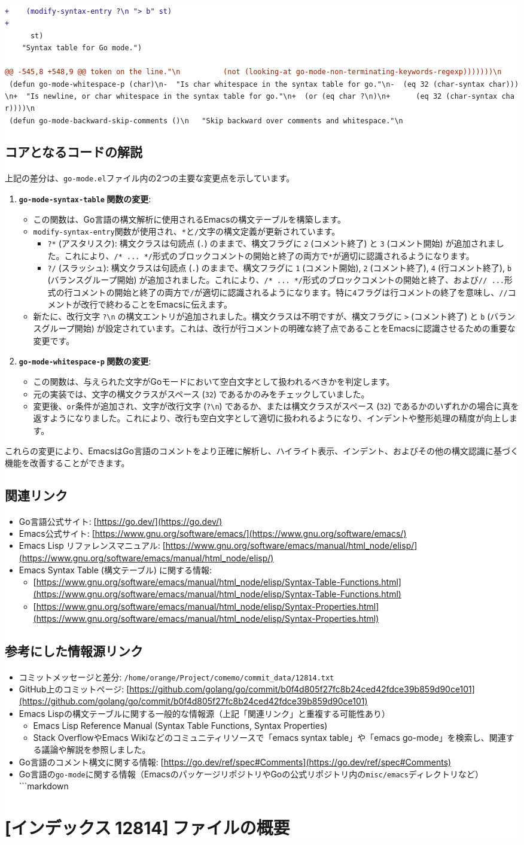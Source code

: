 ```diff
+    (modify-syntax-entry ?\n "> b" st)
+
      st)
    "Syntax table for Go mode.")
 
@@ -545,8 +548,9 @@ token on the line."\n          (not (looking-at go-mode-non-terminating-keywords-regexp)))))))\n 
 (defun go-mode-whitespace-p (char)\n-  "Is char whitespace in the syntax table for go."\n-  (eq 32 (char-syntax char)))\n+  "Is newline, or char whitespace in the syntax table for go."\n+  (or (eq char ?\n)\n+      (eq 32 (char-syntax char))))\n 
 (defun go-mode-backward-skip-comments ()\n   "Skip backward over comments and whitespace."\n
```

## コアとなるコードの解説

上記の差分は、`go-mode.el`ファイル内の2つの主要な変更点を示しています。

1.  **`go-mode-syntax-table` 関数の変更**:
    *   この関数は、Go言語の構文解析に使用されるEmacsの構文テーブルを構築します。
    *   `modify-syntax-entry`関数が使用され、`*`と`/`文字の構文定義が更新されています。
        *   `?*` (アスタリスク): 構文クラスは句読点 (`.`) のままで、構文フラグに `2` (コメント終了) と `3` (コメント開始) が追加されました。これにより、`/* ... */`形式のブロックコメントの開始と終了の両方で`*`が適切に認識されるようになります。
        *   `?/` (スラッシュ): 構文クラスは句読点 (`.`) のままで、構文フラグに `1` (コメント開始), `2` (コメント終了), `4` (行コメント終了), `b` (バランスグループ開始) が追加されました。これにより、`/* ... */`形式のブロックコメントの開始と終了、および`// ...`形式の行コメントの開始と終了の両方で`/`が適切に認識されるようになります。特に`4`フラグは行コメントの終了を意味し、`//`コメントが改行で終わることをEmacsに伝えます。
    *   新たに、改行文字 `?\n` の構文エントリが追加されました。構文クラスは不明ですが、構文フラグに `>` (コメント終了) と `b` (バランスグループ開始) が設定されています。これは、改行が行コメントの明確な終了点であることをEmacsに認識させるための重要な変更です。

2.  **`go-mode-whitespace-p` 関数の変更**:
    *   この関数は、与えられた文字がGoモードにおいて空白文字として扱われるべきかを判定します。
    *   元の実装では、文字の構文クラスがスペース (`32`) であるかのみをチェックしていました。
    *   変更後、`or`条件が追加され、文字が改行文字 (`?\n`) であるか、または構文クラスがスペース (`32`) であるかのいずれかの場合に真を返すようになりました。これにより、改行も空白文字として適切に扱われるようになり、インデントや整形処理の精度が向上します。

これらの変更により、EmacsはGo言語のコメントをより正確に解析し、ハイライト表示、インデント、およびその他の構文認識に基づく機能を改善することができます。

## 関連リンク

*   Go言語公式サイト: [https://go.dev/](https://go.dev/)
*   Emacs公式サイト: [https://www.gnu.org/software/emacs/](https://www.gnu.org/software/emacs/)
*   Emacs Lisp リファレンスマニュアル: [https://www.gnu.org/software/emacs/manual/html_node/elisp/](https://www.gnu.org/software/emacs/manual/html_node/elisp/)
*   Emacs Syntax Table (構文テーブル) に関する情報:
    *   [https://www.gnu.org/software/emacs/manual/html_node/elisp/Syntax-Table-Functions.html](https://www.gnu.org/software/emacs/manual/html_node/elisp/Syntax-Table-Functions.html)
    *   [https://www.gnu.org/software/emacs/manual/html_node/elisp/Syntax-Properties.html](https://www.gnu.org/software/emacs/manual/html_node/elisp/Syntax-Properties.html)

## 参考にした情報源リンク

*   コミットメッセージと差分: `/home/orange/Project/comemo/commit_data/12814.txt`
*   GitHub上のコミットページ: [https://github.com/golang/go/commit/b0f4d805f27fc8b24ced42fdce39b859d90ce101](https://github.com/golang/go/commit/b0f4d805f27fc8b24ced42fdce39b859d90ce101)
*   Emacs Lispの構文テーブルに関する一般的な情報源（上記「関連リンク」と重複する可能性あり）
    *   Emacs Lisp Reference Manual (Syntax Table Functions, Syntax Properties)
    *   Stack OverflowやEmacs Wikiなどのコミュニティリソースで「emacs syntax table」や「emacs go-mode」を検索し、関連する議論や解説を参照しました。
*   Go言語のコメント構文に関する情報: [https://go.dev/ref/spec#Comments](https://go.dev/ref/spec#Comments)
*   Go言語の`go-mode`に関する情報（EmacsのパッケージリポジトリやGoの公式リポジトリ内の`misc/emacs`ディレクトリなど）```markdown
# [インデックス 12814] ファイルの概要
